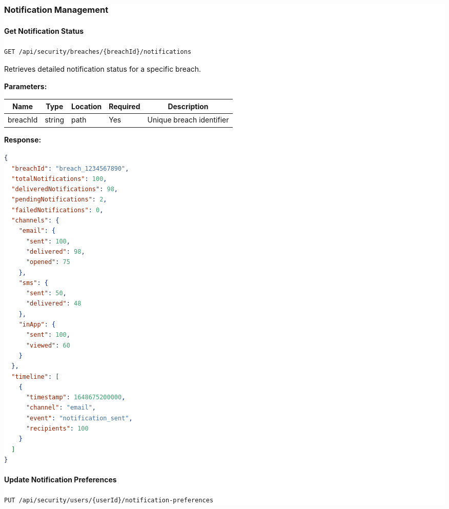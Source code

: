 ### Notification Management

#### Get Notification Status

```http
GET /api/security/breaches/{breachId}/notifications
```

Retrieves detailed notification status for a specific breach.

**Parameters:**

| Name     | Type   | Location | Required | Description              |
| -------- | ------ | -------- | -------- | ------------------------ |
| breachId | string | path     | Yes      | Unique breach identifier |

**Response:**

```json
{
  "breachId": "breach_1234567890",
  "totalNotifications": 100,
  "deliveredNotifications": 98,
  "pendingNotifications": 2,
  "failedNotifications": 0,
  "channels": {
    "email": {
      "sent": 100,
      "delivered": 98,
      "opened": 75
    },
    "sms": {
      "sent": 50,
      "delivered": 48
    },
    "inApp": {
      "sent": 100,
      "viewed": 60
    }
  },
  "timeline": [
    {
      "timestamp": 1648675200000,
      "channel": "email",
      "event": "notification_sent",
      "recipients": 100
    }
  ]
}
```

#### Update Notification Preferences

```http
PUT /api/security/users/{userId}/notification-preferences
```
